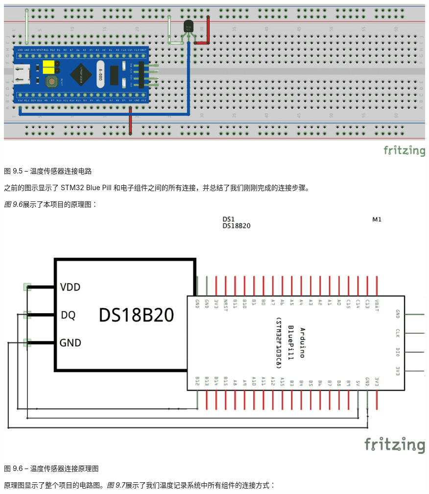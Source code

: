 ![图 9.5 – 温度传感器连接电路](img/Figure_9.5_B16413.jpg)

图 9.5 – 温度传感器连接电路

之前的图示显示了 STM32 Blue Pill 和电子组件之间的所有连接，并总结了我们刚刚完成的连接步骤。

*图 9.6*展示了本项目的原理图：

![图 9.6 – 温度传感器连接原理图](img/Figure_9.6_B16413.jpg)

图 9.6 – 温度传感器连接原理图

原理图显示了整个项目的电路图。*图 9.7*展示了我们温度记录系统中所有组件的连接方式：

